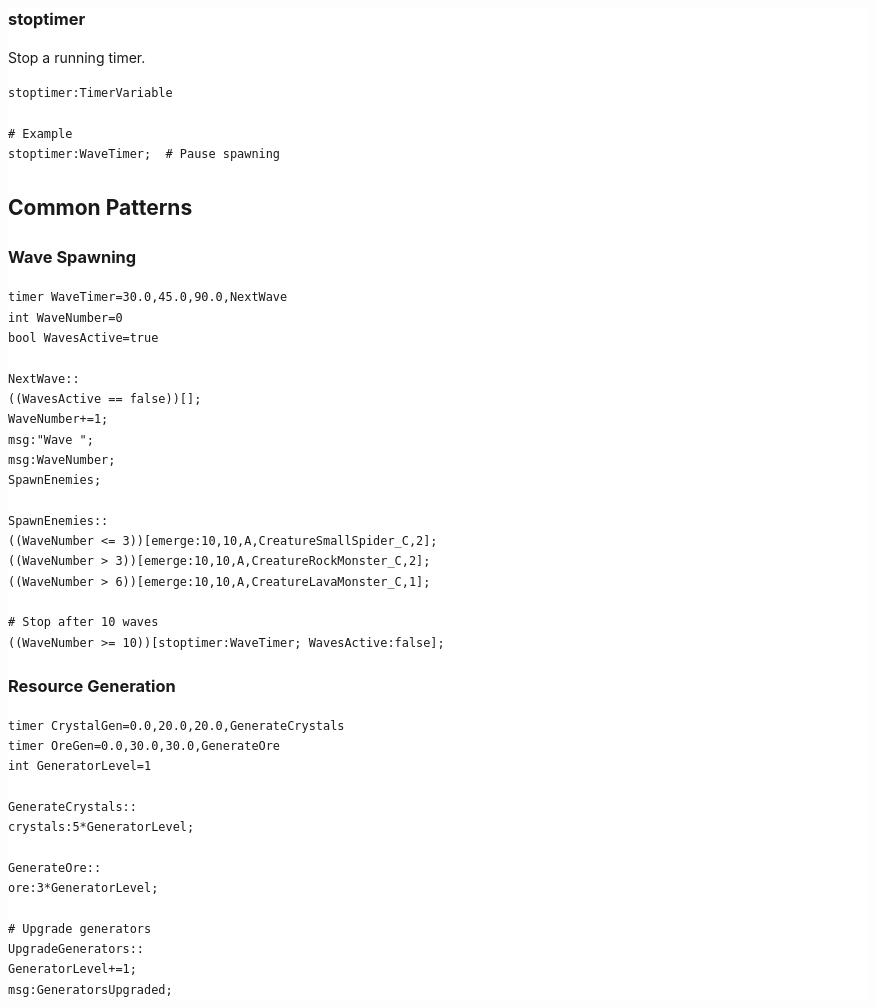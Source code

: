 ### stoptimer
Stop a running timer.
```
stoptimer:TimerVariable

# Example
stoptimer:WaveTimer;  # Pause spawning
```

## Common Patterns

### Wave Spawning
```
timer WaveTimer=30.0,45.0,90.0,NextWave
int WaveNumber=0
bool WavesActive=true

NextWave::
((WavesActive == false))[];
WaveNumber+=1;
msg:"Wave ";
msg:WaveNumber;
SpawnEnemies;

SpawnEnemies::
((WaveNumber <= 3))[emerge:10,10,A,CreatureSmallSpider_C,2];
((WaveNumber > 3))[emerge:10,10,A,CreatureRockMonster_C,2];
((WaveNumber > 6))[emerge:10,10,A,CreatureLavaMonster_C,1];

# Stop after 10 waves
((WaveNumber >= 10))[stoptimer:WaveTimer; WavesActive:false];
```

### Resource Generation
```
timer CrystalGen=0.0,20.0,20.0,GenerateCrystals
timer OreGen=0.0,30.0,30.0,GenerateOre
int GeneratorLevel=1

GenerateCrystals::
crystals:5*GeneratorLevel;

GenerateOre::
ore:3*GeneratorLevel;

# Upgrade generators
UpgradeGenerators::
GeneratorLevel+=1;
msg:GeneratorsUpgraded;
```
